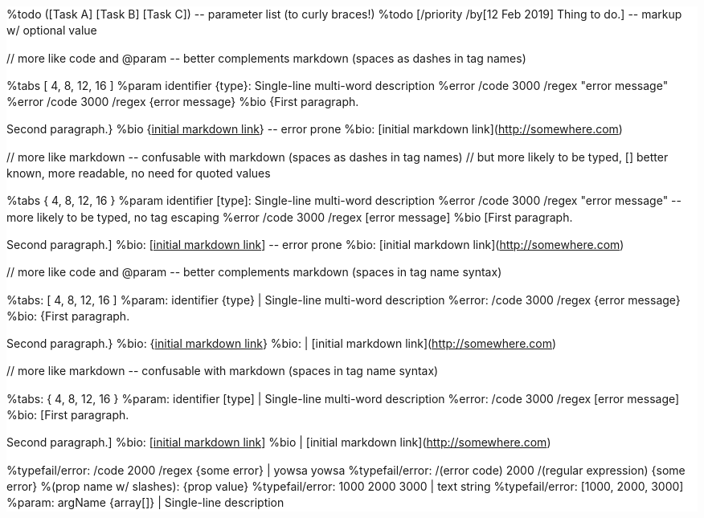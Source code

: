 %todo ([Task A] [Task B] [Task C]) -- parameter list (to curly braces!)
%todo [/priority /by[12 Feb 2019] Thing to do.] -- markup w/ optional value

// more like code and @param -- better complements markdown (spaces as dashes in tag names)

%tabs [ 4, 8, 12, 16 ]
%param identifier {type}: Single-line multi-word description
%error /code 3000 /regex "error message"
%error /code 3000 /regex {error message}
%bio {First paragraph.

Second paragraph.}
%bio {[initial markdown link](http://somewhere.com)} -- error prone
%bio: \[initial markdown link\](http://somewhere.com)


// more like markdown -- confusable with markdown (spaces as dashes in tag names)
//  but more likely to be typed, [] better known, more readable, no need for quoted values

%tabs { 4, 8, 12, 16 }
%param identifier [type]: Single-line multi-word description
%error /code 3000 /regex "error message" -- more likely to be typed, no tag escaping
%error /code 3000 /regex [error message]
%bio [First paragraph.

Second paragraph.]
%bio: [[initial markdown link](http://somewhere.com)] -- error prone
%bio: \[initial markdown link\](http://somewhere.com)


// more like code and @param -- better complements markdown (spaces in tag name syntax)

%tabs: [ 4, 8, 12, 16 ]
%param: identifier {type} | Single-line multi-word description
%error: /code 3000 /regex {error message}
%bio: {First paragraph.

Second paragraph.}
%bio: {[initial markdown link](http://somewhere.com)}
%bio: | \[initial markdown link\](http://somewhere.com)


// more like markdown -- confusable with markdown (spaces in tag name syntax)

%tabs: { 4, 8, 12, 16 }
%param: identifier [type] | Single-line multi-word description
%error: /code 3000 /regex [error message]
%bio: [First paragraph.

Second paragraph.]
%bio: [[initial markdown link](http://somewhere.com)]
%bio | \[initial markdown link\](http://somewhere.com)


%typefail/error: /code 2000 /regex {some error} | yowsa yowsa
%typefail/error: /(error code) 2000 /(regular expression) {some error}
%(prop name w/ slashes): {prop value}
%typefail/error: 1000 2000 3000 | text string
%typefail/error: [1000, 2000, 3000]
%param: argName {array[]} | Single-line description
